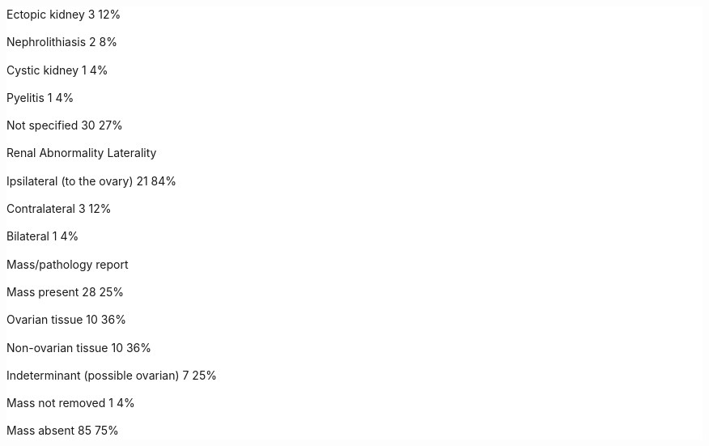 Ectopic kidney 
3 
12% 

Nephrolithiasis 
2 
8% 

Cystic kidney 
1 
4% 

Pyelitis 
1 
4% 

Not specified 
30 
27% 

Renal Abnormality Laterality 

Ipsilateral (to the ovary) 
21 
84% 

Contralateral 
3 
12% 

Bilateral 
1 
4% 

Mass/pathology report 

Mass present 
28 
25% 

Ovarian tissue 
10 
36% 

Non-ovarian tissue 
10 
36% 

Indeterminant (possible ovarian) 
7 
25% 

Mass not removed 
1 
4% 

Mass absent 
85 
75% 
